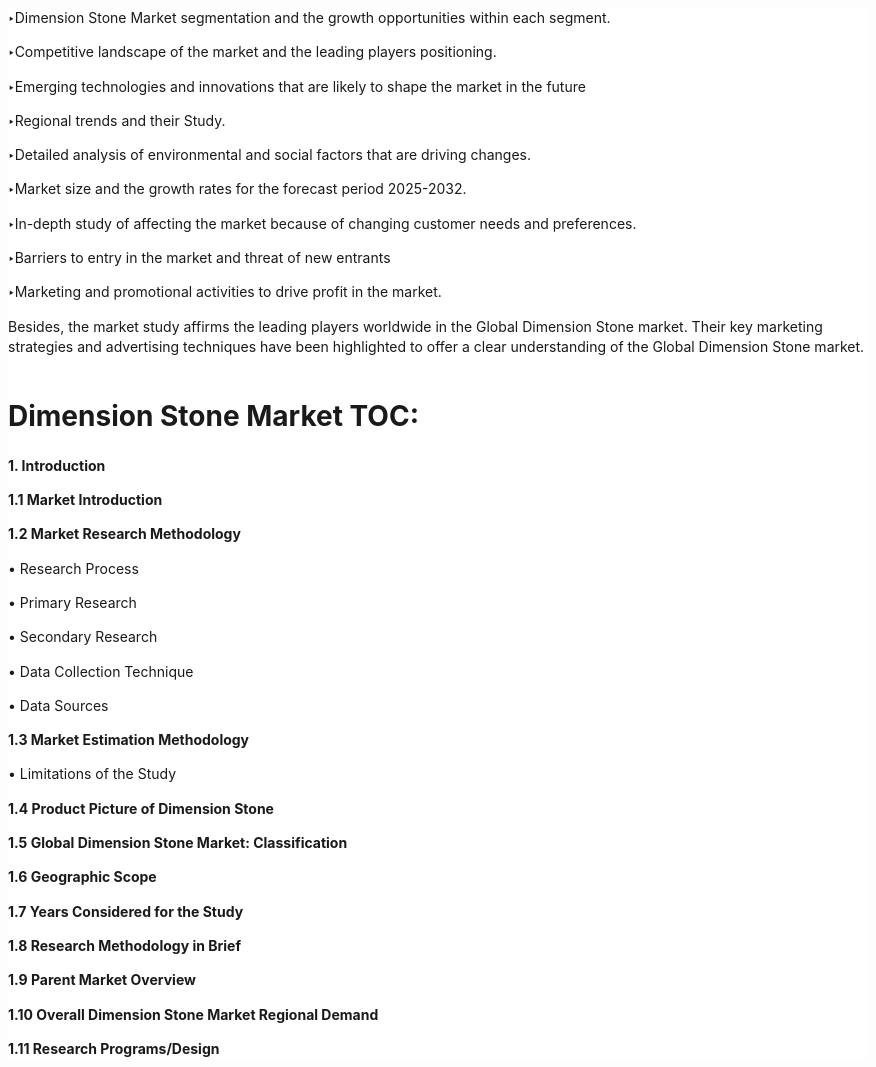 <strong>‣</strong>Dimension Stone Market segmentation and the growth opportunities within each segment.

<strong>‣</strong>Competitive landscape of the market and the leading players positioning.

<strong>‣</strong>Emerging technologies and innovations that are likely to shape the market in the future

<strong>‣</strong>Regional trends and their Study.

<strong>‣</strong>Detailed analysis of environmental and social factors that are driving changes.

<strong>‣</strong>Market size and the growth rates for the forecast period 2025-2032.

<strong>‣</strong>In-depth study of affecting the market because of changing customer needs and preferences.

<strong>‣</strong>Barriers to entry in the market and threat of new entrants

<strong>‣</strong>Marketing and promotional activities to drive profit in the market.

Besides, the market study affirms the leading players worldwide in the Global Dimension Stone market. Their key marketing strategies and advertising techniques have been highlighted to offer a clear understanding of the Global Dimension Stone market.

# <strong>Dimension Stone Market TOC:</strong>

<strong>1. Introduction</strong>

<strong>1.1 Market Introduction</strong>

<strong>1.2 Market Research Methodology</strong>

• Research Process

• Primary Research

• Secondary Research

• Data Collection Technique

• Data Sources

<strong>1.3 Market Estimation Methodology</strong>

• Limitations of the Study

<strong>1.4 Product Picture of Dimension Stone</strong>

<strong>1.5 Global Dimension Stone Market: Classification</strong>

<strong>1.6 Geographic Scope</strong>

<strong>1.7 Years Considered for the Study</strong>

<strong>1.8 Research Methodology in Brief</strong>

<strong>1.9 Parent Market Overview</strong>

<strong>1.10 Overall Dimension Stone Market Regional Demand</strong>

<strong>1.11 Research Programs/Design</strong>
